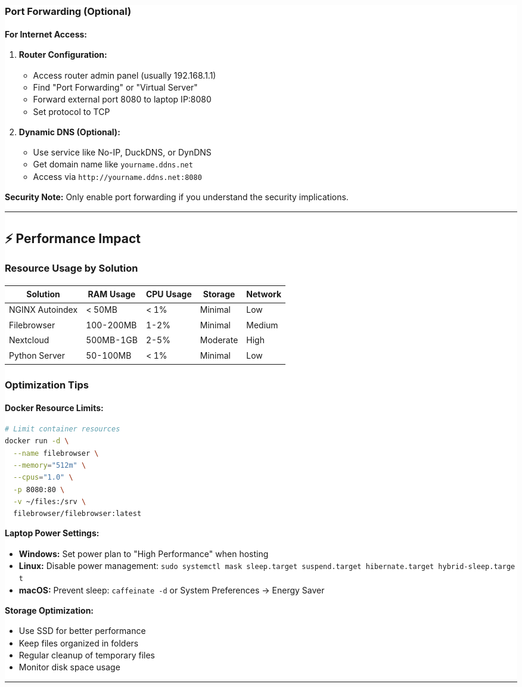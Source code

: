 ### Port Forwarding (Optional)
**For Internet Access:**
1. **Router Configuration:**
   - Access router admin panel (usually 192.168.1.1)
   - Find "Port Forwarding" or "Virtual Server"
   - Forward external port 8080 to laptop IP:8080
   - Set protocol to TCP

2. **Dynamic DNS (Optional):**
   - Use service like No-IP, DuckDNS, or DynDNS
   - Get domain name like `yourname.ddns.net`
   - Access via `http://yourname.ddns.net:8080`

**Security Note:** Only enable port forwarding if you understand the security implications.

---

## ⚡ Performance Impact

### Resource Usage by Solution

| Solution | RAM Usage | CPU Usage | Storage | Network |
|----------|-----------|-----------|---------|---------|
| NGINX Autoindex | < 50MB | < 1% | Minimal | Low |
| Filebrowser | 100-200MB | 1-2% | Minimal | Medium |
| Nextcloud | 500MB-1GB | 2-5% | Moderate | High |
| Python Server | 50-100MB | < 1% | Minimal | Low |

### Optimization Tips

**Docker Resource Limits:**
```bash
# Limit container resources
docker run -d \
  --name filebrowser \
  --memory="512m" \
  --cpus="1.0" \
  -p 8080:80 \
  -v ~/files:/srv \
  filebrowser/filebrowser:latest
```

**Laptop Power Settings:**
- **Windows:** Set power plan to "High Performance" when hosting
- **Linux:** Disable power management: `sudo systemctl mask sleep.target suspend.target hibernate.target hybrid-sleep.target`
- **macOS:** Prevent sleep: `caffeinate -d` or System Preferences → Energy Saver

**Storage Optimization:**
- Use SSD for better performance
- Keep files organized in folders
- Regular cleanup of temporary files
- Monitor disk space usage

---